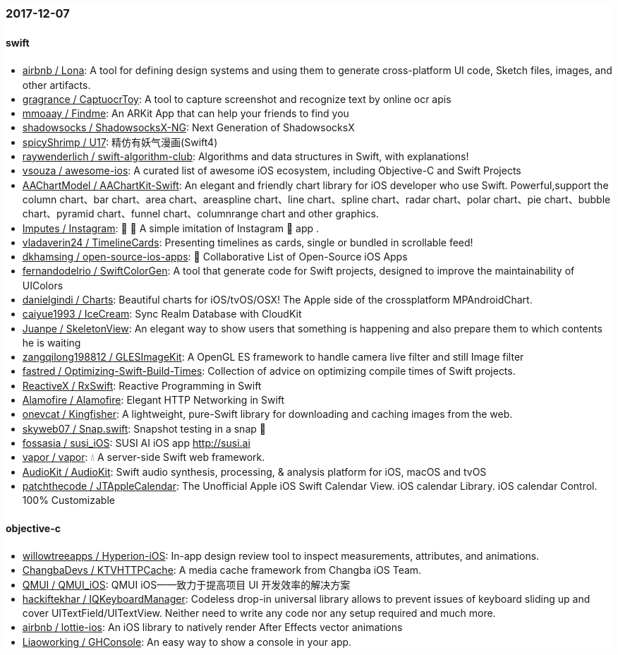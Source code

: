 ### 2017-12-07

#### swift
* [airbnb / Lona](https://github.com/airbnb/Lona): A tool for defining design systems and using them to generate cross-platform UI code, Sketch files, images, and other artifacts.
* [gragrance / CaptuocrToy](https://github.com/gragrance/CaptuocrToy): A tool to capture screenshot and recognize text by online ocr apis
* [mmoaay / Findme](https://github.com/mmoaay/Findme): An ARKit App that can help your friends to find you
* [shadowsocks / ShadowsocksX-NG](https://github.com/shadowsocks/ShadowsocksX-NG): Next Generation of ShadowsocksX
* [spicyShrimp / U17](https://github.com/spicyShrimp/U17): 精仿有妖气漫画(Swift4)
* [raywenderlich / swift-algorithm-club](https://github.com/raywenderlich/swift-algorithm-club): Algorithms and data structures in Swift, with explanations!
* [vsouza / awesome-ios](https://github.com/vsouza/awesome-ios): A curated list of awesome iOS ecosystem, including Objective-C and Swift Projects
* [AAChartModel / AAChartKit-Swift](https://github.com/AAChartModel/AAChartKit-Swift): An elegant and friendly chart library for iOS developer who use Swift. Powerful,support the column chart、bar chart、area chart、areaspline chart、line chart、spline chart、radar chart、polar chart、pie chart、bubble chart、pyramid chart、funnel chart、columnrange chart and other graphics.
* [Imputes / Instagram](https://github.com/Imputes/Instagram): 📱 💯 A simple imitation of Instagram  app .
* [vladaverin24 / TimelineCards](https://github.com/vladaverin24/TimelineCards): Presenting timelines as cards, single or bundled in scrollable feed!
* [dkhamsing / open-source-ios-apps](https://github.com/dkhamsing/open-source-ios-apps): 📱 Collaborative List of Open-Source iOS Apps
* [fernandodelrio / SwiftColorGen](https://github.com/fernandodelrio/SwiftColorGen): A tool that generate code for Swift projects, designed to improve the maintainability of UIColors
* [danielgindi / Charts](https://github.com/danielgindi/Charts): Beautiful charts for iOS/tvOS/OSX! The Apple side of the crossplatform MPAndroidChart.
* [caiyue1993 / IceCream](https://github.com/caiyue1993/IceCream): Sync Realm Database with CloudKit
* [Juanpe / SkeletonView](https://github.com/Juanpe/SkeletonView): An elegant way to show users that something is happening and also prepare them to which contents he is waiting
* [zangqilong198812 / GLESImageKit](https://github.com/zangqilong198812/GLESImageKit): A OpenGL ES framework to handle camera live filter and still Image filter
* [fastred / Optimizing-Swift-Build-Times](https://github.com/fastred/Optimizing-Swift-Build-Times): Collection of advice on optimizing compile times of Swift projects.
* [ReactiveX / RxSwift](https://github.com/ReactiveX/RxSwift): Reactive Programming in Swift
* [Alamofire / Alamofire](https://github.com/Alamofire/Alamofire): Elegant HTTP Networking in Swift
* [onevcat / Kingfisher](https://github.com/onevcat/Kingfisher): A lightweight, pure-Swift library for downloading and caching images from the web.
* [skyweb07 / Snap.swift](https://github.com/skyweb07/Snap.swift): Snapshot testing in a snap 🎨
* [fossasia / susi_iOS](https://github.com/fossasia/susi_iOS): SUSI AI iOS app http://susi.ai
* [vapor / vapor](https://github.com/vapor/vapor): 💧 A server-side Swift web framework.
* [AudioKit / AudioKit](https://github.com/AudioKit/AudioKit): Swift audio synthesis, processing, & analysis platform for iOS, macOS and tvOS
* [patchthecode / JTAppleCalendar](https://github.com/patchthecode/JTAppleCalendar): The Unofficial Apple iOS Swift Calendar View. iOS calendar Library. iOS calendar Control. 100% Customizable

#### objective-c
* [willowtreeapps / Hyperion-iOS](https://github.com/willowtreeapps/Hyperion-iOS): In-app design review tool to inspect measurements, attributes, and animations.
* [ChangbaDevs / KTVHTTPCache](https://github.com/ChangbaDevs/KTVHTTPCache): A media cache framework from Changba iOS Team.
* [QMUI / QMUI_iOS](https://github.com/QMUI/QMUI_iOS): QMUI iOS——致力于提高项目 UI 开发效率的解决方案
* [hackiftekhar / IQKeyboardManager](https://github.com/hackiftekhar/IQKeyboardManager): Codeless drop-in universal library allows to prevent issues of keyboard sliding up and cover UITextField/UITextView. Neither need to write any code nor any setup required and much more.
* [airbnb / lottie-ios](https://github.com/airbnb/lottie-ios): An iOS library to natively render After Effects vector animations
* [Liaoworking / GHConsole](https://github.com/Liaoworking/GHConsole): An easy way to show a console in your app.